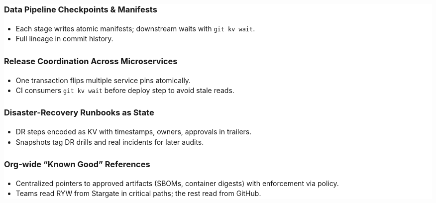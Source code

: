 ### Data Pipeline Checkpoints & Manifests

- Each stage writes atomic manifests; downstream waits with `git kv wait`.
- Full lineage in commit history.
 
### Release Coordination Across Microservices

- One transaction flips multiple service pins atomically.
- CI consumers `git kv wait` before deploy step to avoid stale reads.

### Disaster‑Recovery Runbooks as State

- DR steps encoded as KV with timestamps, owners, approvals in trailers.
- Snapshots tag DR drills and real incidents for later audits.

### Org‑wide “Known Good” References

- Centralized pointers to approved artifacts (SBOMs, container digests) with enforcement via policy.
- Teams read RYW from Stargate in critical paths; the rest read from GitHub.
